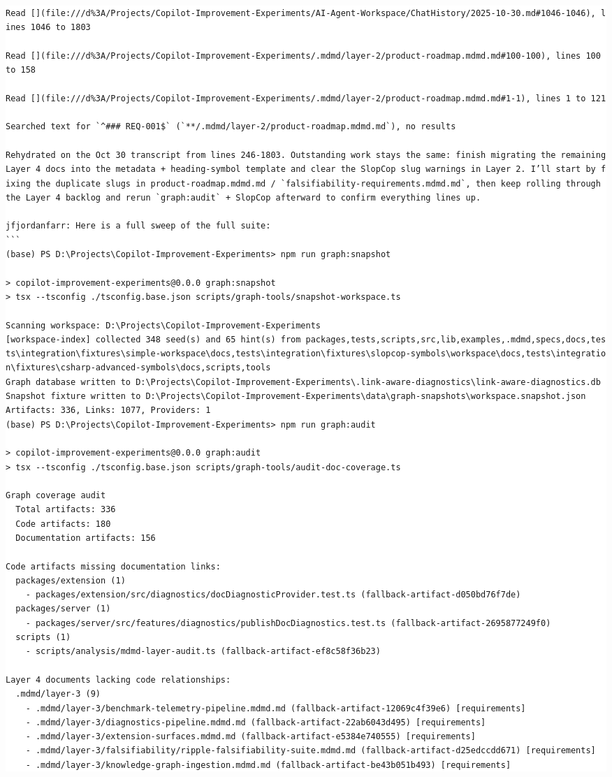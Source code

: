 ````
Read [](file:///d%3A/Projects/Copilot-Improvement-Experiments/AI-Agent-Workspace/ChatHistory/2025-10-30.md#1046-1046), lines 1046 to 1803

Read [](file:///d%3A/Projects/Copilot-Improvement-Experiments/.mdmd/layer-2/product-roadmap.mdmd.md#100-100), lines 100 to 158

Read [](file:///d%3A/Projects/Copilot-Improvement-Experiments/.mdmd/layer-2/product-roadmap.mdmd.md#1-1), lines 1 to 121

Searched text for `^### REQ-001$` (`**/.mdmd/layer-2/product-roadmap.mdmd.md`), no results

Rehydrated on the Oct 30 transcript from lines 246‑1803. Outstanding work stays the same: finish migrating the remaining Layer 4 docs into the metadata + heading-symbol template and clear the SlopCop slug warnings in Layer 2. I’ll start by fixing the duplicate slugs in product-roadmap.mdmd.md / `falsifiability-requirements.mdmd.md`, then keep rolling through the Layer 4 backlog and rerun `graph:audit` + SlopCop afterward to confirm everything lines up.

jfjordanfarr: Here is a full sweep of the full suite:
```
(base) PS D:\Projects\Copilot-Improvement-Experiments> npm run graph:snapshot

> copilot-improvement-experiments@0.0.0 graph:snapshot
> tsx --tsconfig ./tsconfig.base.json scripts/graph-tools/snapshot-workspace.ts

Scanning workspace: D:\Projects\Copilot-Improvement-Experiments
[workspace-index] collected 348 seed(s) and 65 hint(s) from packages,tests,scripts,src,lib,examples,.mdmd,specs,docs,tests\integration\fixtures\simple-workspace\docs,tests\integration\fixtures\slopcop-symbols\workspace\docs,tests\integration\fixtures\csharp-advanced-symbols\docs,scripts,tools
Graph database written to D:\Projects\Copilot-Improvement-Experiments\.link-aware-diagnostics\link-aware-diagnostics.db
Snapshot fixture written to D:\Projects\Copilot-Improvement-Experiments\data\graph-snapshots\workspace.snapshot.json
Artifacts: 336, Links: 1077, Providers: 1
(base) PS D:\Projects\Copilot-Improvement-Experiments> npm run graph:audit

> copilot-improvement-experiments@0.0.0 graph:audit
> tsx --tsconfig ./tsconfig.base.json scripts/graph-tools/audit-doc-coverage.ts

Graph coverage audit
  Total artifacts: 336
  Code artifacts: 180
  Documentation artifacts: 156

Code artifacts missing documentation links:
  packages/extension (1)
    - packages/extension/src/diagnostics/docDiagnosticProvider.test.ts (fallback-artifact-d050bd76f7de)      
  packages/server (1)
    - packages/server/src/features/diagnostics/publishDocDiagnostics.test.ts (fallback-artifact-2695877249f0)
  scripts (1)
    - scripts/analysis/mdmd-layer-audit.ts (fallback-artifact-ef8c58f36b23)

Layer 4 documents lacking code relationships:
  .mdmd/layer-3 (9)
    - .mdmd/layer-3/benchmark-telemetry-pipeline.mdmd.md (fallback-artifact-12069c4f39e6) [requirements]     
    - .mdmd/layer-3/diagnostics-pipeline.mdmd.md (fallback-artifact-22ab6043d495) [requirements]
    - .mdmd/layer-3/extension-surfaces.mdmd.md (fallback-artifact-e5384e740555) [requirements]
    - .mdmd/layer-3/falsifiability/ripple-falsifiability-suite.mdmd.md (fallback-artifact-d25edccdd671) [requirements]
    - .mdmd/layer-3/knowledge-graph-ingestion.mdmd.md (fallback-artifact-be43b051b493) [requirements]
````